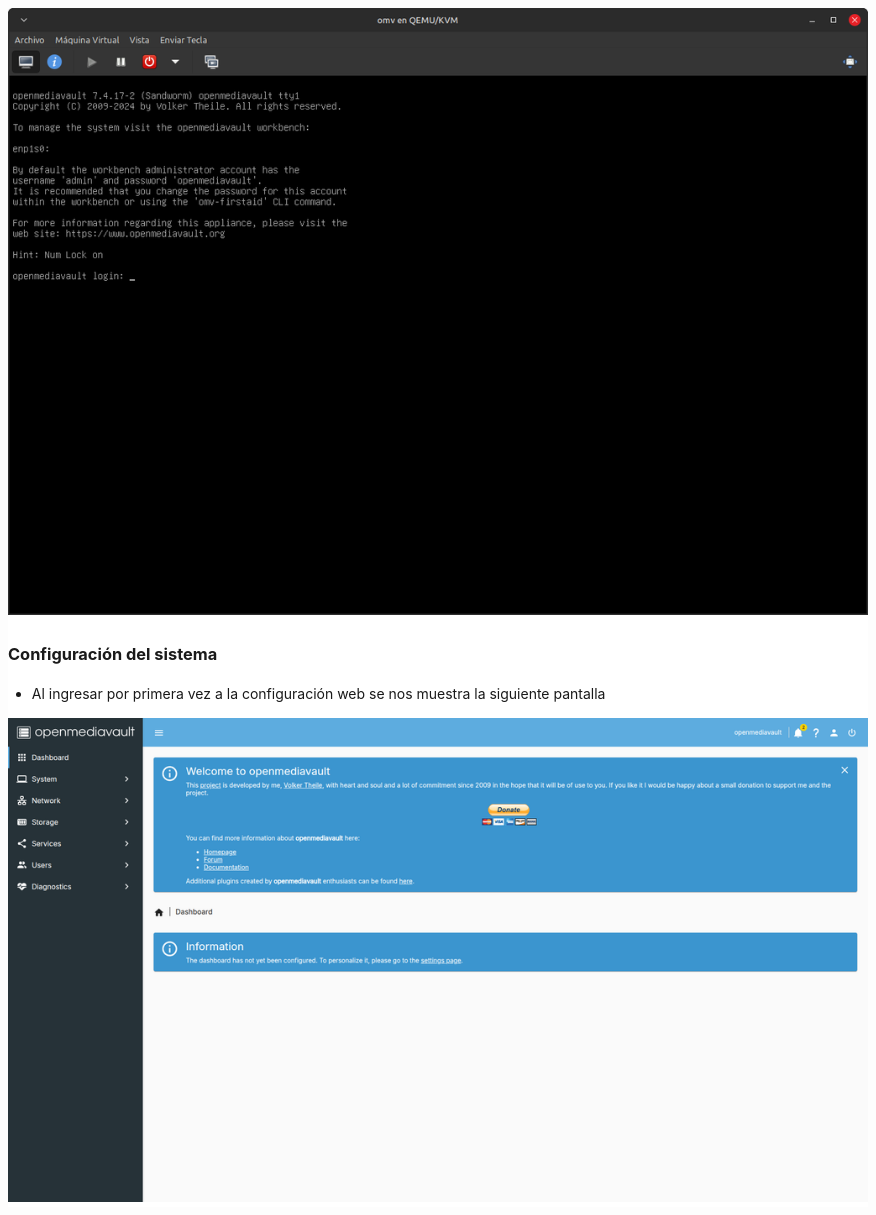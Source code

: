 ![](omv/34.png)

### Configuración del sistema

- Al ingresar por primera vez a la configuración web se nos muestra la siguiente pantalla

![](omv/35.png)
